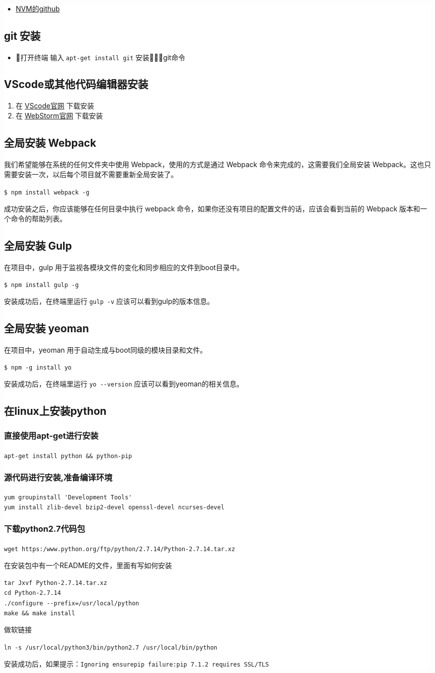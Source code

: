 * [NVM的github](https:/github.com/creationix/nvm)
## git 安装

- 打开终端 输入 `apt-get install git` 安装git命令
## VScode或其他代码编辑器安装

1. 在 [VScode官网](https:/code.visualstudio.com/Download) 下载安装
2. 在 [WebStorm官网](http:/www.jetbrains.com/webstorm/) 下载安装

## 全局安装 Webpack

我们希望能够在系统的任何文件夹中使用 Webpack，使用的方式是通过 Webpack 命令来完成的，这需要我们全局安装 Webpack。这也只需要安装一次，以后每个项目就不需要重新全局安装了。

```
$ npm install webpack -g
```

成功安装之后，你应该能够在任何目录中执行 webpack 命令，如果你还没有项目的配置文件的话，应该会看到当前的 Webpack 版本和一个命令的帮助列表。

## 全局安装 Gulp

在项目中，gulp 用于监视各模块文件的变化和同步相应的文件到boot目录中。

```
$ npm install gulp -g
```

安装成功后，在终端里运行 `gulp -v` 应该可以看到gulp的版本信息。

## 全局安装 yeoman

在项目中，yeoman 用于自动生成与boot同级的模块目录和文件。

```
$ npm -g install yo
```

安装成功后，在终端里运行 `yo --version` 应该可以看到yeoman的相关信息。

## 在linux上安装python
### 直接使用apt-get进行安装
```
apt-get install python && python-pip
```
### 源代码进行安装,准备编译环境
```
yum groupinstall 'Development Tools'
yum install zlib-devel bzip2-devel openssl-devel ncurses-devel
```
### 下载python2.7代码包
```
wget https:/www.python.org/ftp/python/2.7.14/Python-2.7.14.tar.xz
```
在安装包中有一个README的文件，里面有写如何安装
```
tar Jxvf Python-2.7.14.tar.xz
cd Python-2.7.14
./configure --prefix=/usr/local/python
make && make install
```
做软链接
```
ln -s /usr/local/python3/bin/python2.7 /usr/local/bin/python
```
安装成功后，如果提示：`Ignoring ensurepip failure:pip 7.1.2 requires SSL/TLS`